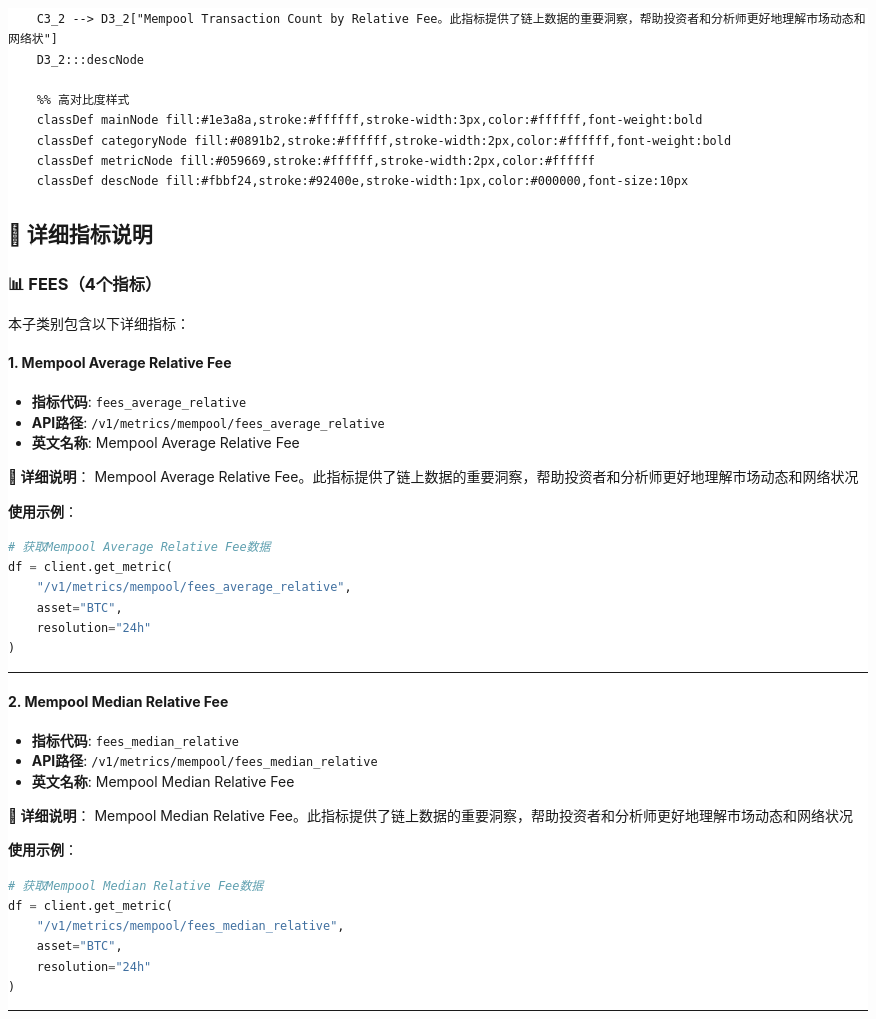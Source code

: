 ```mermaid
    C3_2 --> D3_2["Mempool Transaction Count by Relative Fee。此指标提供了链上数据的重要洞察，帮助投资者和分析师更好地理解市场动态和网络状"]
    D3_2:::descNode
    
    %% 高对比度样式
    classDef mainNode fill:#1e3a8a,stroke:#ffffff,stroke-width:3px,color:#ffffff,font-weight:bold
    classDef categoryNode fill:#0891b2,stroke:#ffffff,stroke-width:2px,color:#ffffff,font-weight:bold
    classDef metricNode fill:#059669,stroke:#ffffff,stroke-width:2px,color:#ffffff
    classDef descNode fill:#fbbf24,stroke:#92400e,stroke-width:1px,color:#000000,font-size:10px
```

## 📂 详细指标说明

### 📊 FEES（4个指标）

本子类别包含以下详细指标：

#### 1. Mempool Average Relative Fee

- **指标代码**: `fees_average_relative`
- **API路径**: `/v1/metrics/mempool/fees_average_relative`
- **英文名称**: Mempool Average Relative Fee

**📝 详细说明**：
Mempool Average Relative Fee。此指标提供了链上数据的重要洞察，帮助投资者和分析师更好地理解市场动态和网络状况

**使用示例**：
```python
# 获取Mempool Average Relative Fee数据
df = client.get_metric(
    "/v1/metrics/mempool/fees_average_relative",
    asset="BTC",
    resolution="24h"
)
```

---

#### 2. Mempool Median Relative Fee

- **指标代码**: `fees_median_relative`
- **API路径**: `/v1/metrics/mempool/fees_median_relative`
- **英文名称**: Mempool Median Relative Fee

**📝 详细说明**：
Mempool Median Relative Fee。此指标提供了链上数据的重要洞察，帮助投资者和分析师更好地理解市场动态和网络状况

**使用示例**：
```python
# 获取Mempool Median Relative Fee数据
df = client.get_metric(
    "/v1/metrics/mempool/fees_median_relative",
    asset="BTC",
    resolution="24h"
)
```

---